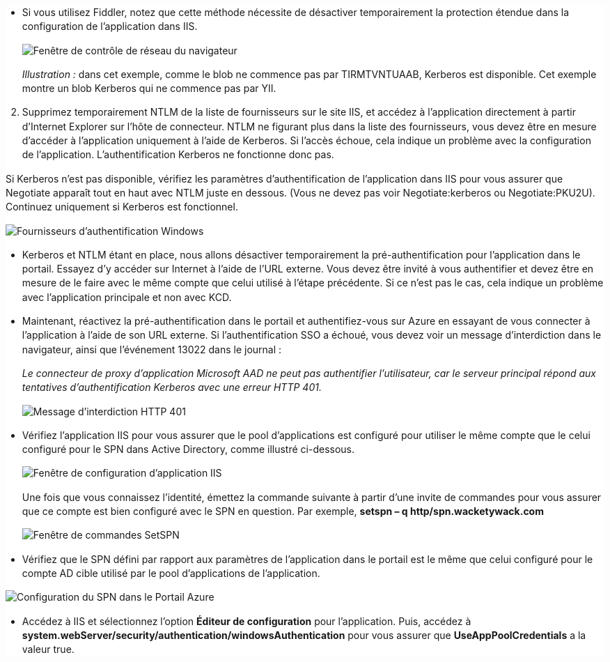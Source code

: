   * Si vous utilisez Fiddler, notez que cette méthode nécessite de désactiver temporairement la protection étendue dans la configuration de l’application dans IIS.

     ![Fenêtre de contrôle de réseau du navigateur](./media/application-proxy-back-end-kerberos-constrained-delegation-how-to/graphic6.png)

    *Illustration :* dans cet exemple, comme le blob ne commence pas par TIRMTVNTUAAB, Kerberos est disponible. Cet exemple montre un blob Kerberos qui ne commence pas par YII.

2.  Supprimez temporairement NTLM de la liste de fournisseurs sur le site IIS, et accédez à l’application directement à partir d’Internet Explorer sur l’hôte de connecteur. NTLM ne figurant plus dans la liste des fournisseurs, vous devez être en mesure d’accéder à l’application uniquement à l’aide de Kerberos. Si l’accès échoue, cela indique un problème avec la configuration de l’application. L’authentification Kerberos ne fonctionne donc pas.

Si Kerberos n’est pas disponible, vérifiez les paramètres d’authentification de l’application dans IIS pour vous assurer que Negotiate apparaît tout en haut avec NTLM juste en dessous. (Vous ne devez pas voir Negotiate:kerberos ou Negotiate:PKU2U). Continuez uniquement si Kerberos est fonctionnel.

   ![Fournisseurs d’authentification Windows](./media/application-proxy-back-end-kerberos-constrained-delegation-how-to/graphic7.png)
   
-   Kerberos et NTLM étant en place, nous allons désactiver temporairement la pré-authentification pour l’application dans le portail. Essayez d’y accéder sur Internet à l’aide de l’URL externe. Vous devez être invité à vous authentifier et devez être en mesure de le faire avec le même compte que celui utilisé à l’étape précédente. Si ce n’est pas le cas, cela indique un problème avec l’application principale et non avec KCD.

-   Maintenant, réactivez la pré-authentification dans le portail et authentifiez-vous sur Azure en essayant de vous connecter à l’application à l’aide de son URL externe. Si l’authentification SSO a échoué, vous devez voir un message d’interdiction dans le navigateur, ainsi que l’événement 13022 dans le journal :

    *Le connecteur de proxy d’application Microsoft AAD ne peut pas authentifier l’utilisateur, car le serveur principal répond aux tentatives d’authentification Kerberos avec une erreur HTTP 401.*

    ![Message d’interdiction HTTP 401](./media/application-proxy-back-end-kerberos-constrained-delegation-how-to/graphic8.png)

-   Vérifiez l’application IIS pour vous assurer que le pool d’applications est configuré pour utiliser le même compte que le celui configuré pour le SPN dans Active Directory, comme illustré ci-dessous.

    ![Fenêtre de configuration d’application IIS](./media/application-proxy-back-end-kerberos-constrained-delegation-how-to/graphic9.png)

    Une fois que vous connaissez l’identité, émettez la commande suivante à partir d’une invite de commandes pour vous assurer que ce compte est bien configuré avec le SPN en question. Par exemple, **setspn – q http/spn.wacketywack.com**

    ![Fenêtre de commandes SetSPN](./media/application-proxy-back-end-kerberos-constrained-delegation-how-to/graphic10.png)

-   Vérifiez que le SPN défini par rapport aux paramètres de l’application dans le portail est le même que celui configuré pour le compte AD cible utilisé par le pool d’applications de l’application.

   ![Configuration du SPN dans le Portail Azure](./media/application-proxy-back-end-kerberos-constrained-delegation-how-to/graphic11.png)
   
-   Accédez à IIS et sélectionnez l’option **Éditeur de configuration** pour l’application. Puis, accédez à **system.webServer/security/authentication/windowsAuthentication** pour vous assurer que **UseAppPoolCredentials** a la valeur true.

